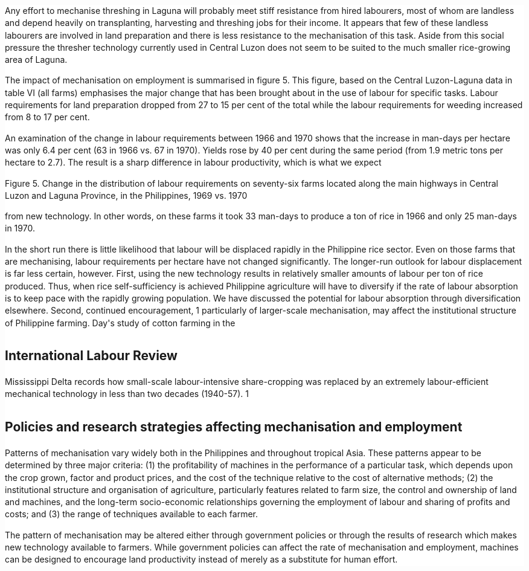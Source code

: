 Any effort to mechanise threshing in Laguna will probably meet stiff resistance from hired labourers, most of whom are landless and depend heavily on transplanting, harvesting and threshing jobs for their income. It appears that few of these landless labourers are involved in land preparation and there is less resistance to the mechanisation of this task. Aside from this social pressure the thresher technology currently used in Central Luzon does not seem to be suited to the much smaller rice-growing area of Laguna.

The impact of mechanisation on employment is summarised in figure 5. This figure, based on the Central Luzon-Laguna data in table VI (all farms) emphasises the major change that has been brought about in the use of labour for specific tasks. Labour requirements for land preparation dropped from 27 to 15 per cent of the total while the labour requirements for weeding increased from 8 to 17 per cent.

An examination of the change in labour requirements between 1966 and 1970 shows that the increase in man-days per hectare was only 6.4 per cent (63 in 1966 vs. 67 in 1970). Yields rose by 40 per cent during the same period (from 1.9 metric tons per hectare to 2.7). The result is a sharp difference in labour productivity, which is what we expect

Figure 5. Change in the distribution of labour requirements on seventy-six farms located along the main highways in Central Luzon and Laguna Province, in the Philippines, 1969 vs. 1970



from new technology. In other words, on these farms it took 33 man-days to produce a ton of rice in 1966 and only 25 man-days in 1970.

In the short run there is little likelihood that labour will be displaced rapidly in the Philippine rice sector. Even on those farms that are mechanising, labour requirements per hectare have not changed significantly. The longer-run outlook for labour displacement is far less certain, however. First, using the new technology results in relatively smaller amounts of labour per ton of rice produced. Thus, when rice self-sufficiency is achieved Philippine agriculture will have to diversify if the rate of labour absorption is to keep pace with the rapidly growing population. We have discussed the potential for labour absorption through diversification elsewhere.  Second, continued encouragement, 1 particularly of larger-scale mechanisation, may affect the institutional structure of Philippine farming. Day's study of cotton farming in the

## International Labour Review

Mississippi Delta records how small-scale labour-intensive share-cropping was replaced by an extremely labour-efficient mechanical technology in less than two decades (1940-57). 1

## Policies and research strategies affecting mechanisation and employment

Patterns of mechanisation vary widely both in the Philippines and throughout tropical Asia. These patterns appear to be determined by three major criteria: (1) the profitability of machines in the performance of a particular task, which depends upon the crop grown, factor and product prices, and the cost of the technique relative to the cost of alternative methods; (2) the institutional structure and organisation of agriculture, particularly features related to farm size, the control and ownership of land and machines, and the long-term socio-economic relationships governing the employment of labour and sharing of profits and costs; and (3) the range of techniques available to each farmer.

The pattern of mechanisation may be altered either through government policies or through the results of research which makes new technology available to farmers. While government policies can affect the rate of mechanisation and employment, machines can be designed to encourage land productivity instead of merely as a substitute for human effort.

